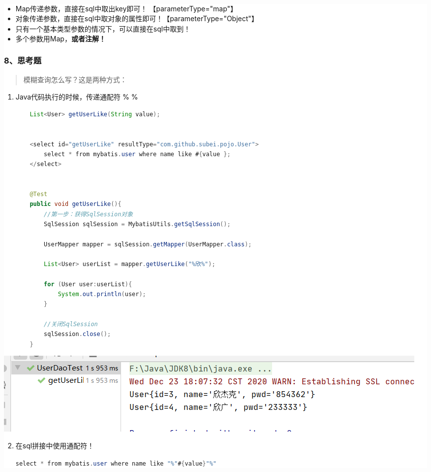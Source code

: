 - Map传递参数，直接在sql中取出key即可！    【parameterType="map"】
- 对象传递参数，直接在sql中取对象的属性即可！【parameterType="Object"】
- 只有一个基本类型参数的情况下，可以直接在sql中取到！
- 多个参数用Map，**或者注解！**

### 8、思考题

> 模糊查询怎么写？这是两种方式：

1. Java代码执行的时候，传递通配符 % %

   ```java
       List<User> getUserLike(String value);
   
   
       <select id="getUserLike" resultType="com.github.subei.pojo.User">
           select * from mybatis.user where name like #{value };
       </select>
           
           
       @Test
       public void getUserLike(){
           //第一步：获得SqlSession对象
           SqlSession sqlSession = MybatisUtils.getSqlSession();
   
           UserMapper mapper = sqlSession.getMapper(UserMapper.class);
   
           List<User> userList = mapper.getUserLike("%欣%");
   
           for (User user:userList){
               System.out.println(user);
           }
   
           //关闭SqlSession
           sqlSession.close();
       }
   ```

![1608718153218](Mybatis%E8%AF%BE%E5%A0%82%E7%AC%94%E8%AE%B0.assets/day02/07.png)


2. 在sql拼接中使用通配符！

   ```java
   select * from mybatis.user where name like "%"#{value}"%"
   ```
